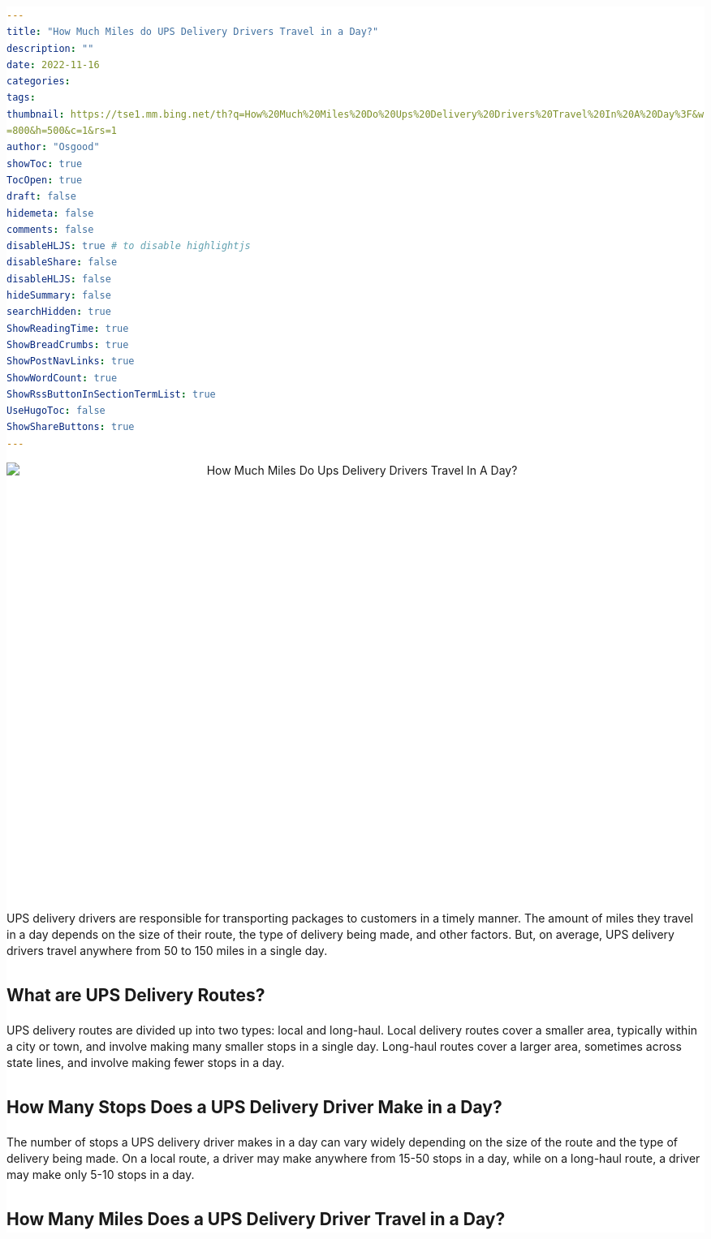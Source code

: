 ```yaml
---
title: "How Much Miles do UPS Delivery Drivers Travel in a Day?"
description: ""
date: 2022-11-16
categories: 
tags: 
thumbnail: https://tse1.mm.bing.net/th?q=How%20Much%20Miles%20Do%20Ups%20Delivery%20Drivers%20Travel%20In%20A%20Day%3F&w=800&h=500&c=1&rs=1
author: "Osgood"
showToc: true
TocOpen: true
draft: false
hidemeta: false
comments: false
disableHLJS: true # to disable highlightjs
disableShare: false
disableHLJS: false
hideSummary: false
searchHidden: true
ShowReadingTime: true
ShowBreadCrumbs: true
ShowPostNavLinks: true
ShowWordCount: true
ShowRssButtonInSectionTermList: true
UseHugoToc: false
ShowShareButtons: true
---
```


<center>
	<img src="https://tse1.mm.bing.net/th?q=How%20Much%20Miles%20Do%20Ups%20Delivery%20Drivers%20Travel%20In%20A%20Day%3F&w=800&h=500&c=1&rs=1" alt="How Much Miles Do Ups Delivery Drivers Travel In A Day?" width="800" height="500" style="display: block; width: 100%; height: auto">
</center>

<p>UPS delivery drivers are responsible for transporting packages to customers in a timely manner. The amount of miles they travel in a day depends on the size of their route, the type of delivery being made, and other factors. But, on average, UPS delivery drivers travel anywhere from 50 to 150 miles in a single day.</p>

<h2>What are UPS Delivery Routes?</h2>

<p>UPS delivery routes are divided up into two types: local and long-haul. Local delivery routes cover a smaller area, typically within a city or town, and involve making many smaller stops in a single day. Long-haul routes cover a larger area, sometimes across state lines, and involve making fewer stops in a day.</p>

<h2>How Many Stops Does a UPS Delivery Driver Make in a Day?</h2>

<p>The number of stops a UPS delivery driver makes in a day can vary widely depending on the size of the route and the type of delivery being made. On a local route, a driver may make anywhere from 15-50 stops in a day, while on a long-haul route, a driver may make only 5-10 stops in a day.</p>

<h2>How Many Miles Does a UPS Delivery Driver Travel in a Day?</h2>
